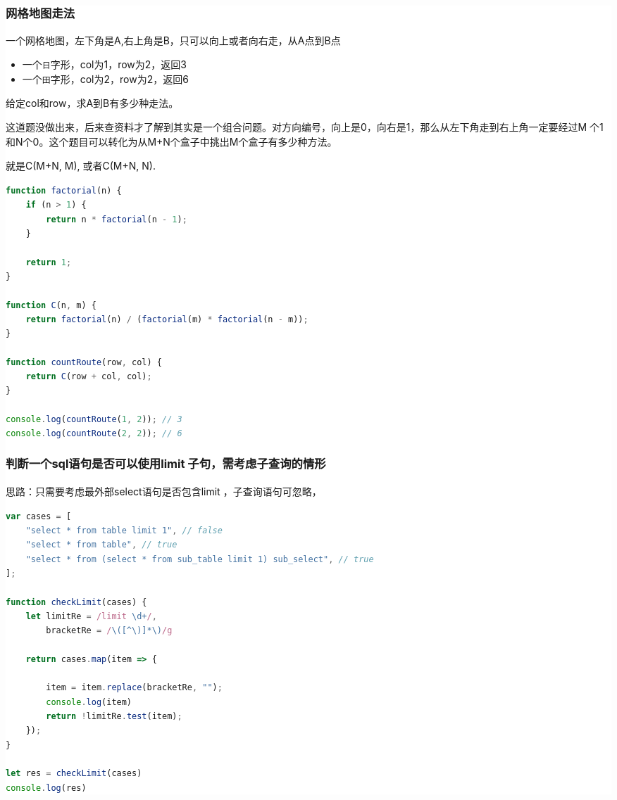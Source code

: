 
### 网格地图走法

一个网格地图，左下角是A,右上角是B，只可以向上或者向右走，从A点到B点
* 一个`日`字形，col为1，row为2，返回3
* 一个`田`字形，col为2，row为2，返回6

给定col和row，求A到B有多少种走法。

这道题没做出来，后来查资料才了解到其实是一个组合问题。对方向编号，向上是0，向右是1，那么从左下角走到右上角一定要经过M 个1和N个0。这个题目可以转化为从M+N个盒子中挑出M个盒子有多少种方法。

就是C(M+N, M), 或者C(M+N, N).

```js
function factorial(n) {
    if (n > 1) {
        return n * factorial(n - 1);
    }

    return 1;
}

function C(n, m) {
    return factorial(n) / (factorial(m) * factorial(n - m));
}

function countRoute(row, col) {
    return C(row + col, col);
}

console.log(countRoute(1, 2)); // 3
console.log(countRoute(2, 2)); // 6
```


### 判断一个sql语句是否可以使用limit 子句，需考虑子查询的情形
思路：只需要考虑最外部select语句是否包含limit ，子查询语句可忽略，

```js
var cases = [
    "select * from table limit 1", // false
    "select * from table", // true
    "select * from (select * from sub_table limit 1) sub_select", // true
];

function checkLimit(cases) {
    let limitRe = /limit \d+/,
        bracketRe = /\([^\)]*\)/g

    return cases.map(item => {

        item = item.replace(bracketRe, "");
        console.log(item)
        return !limitRe.test(item);
    });
}

let res = checkLimit(cases)
console.log(res)
```
